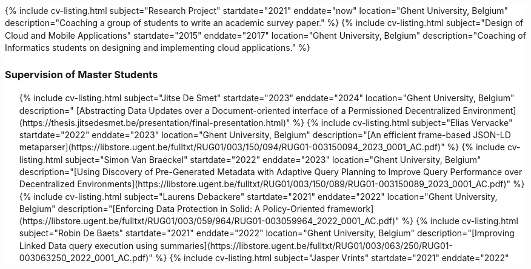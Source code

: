 {% include cv-listing.html
    subject="Research Project"
    startdate="2021"
    enddate="now"
    location="Ghent University, Belgium"
    description="Coaching a group of students to write an academic survey paper."
%}
{% include cv-listing.html
    subject="Design of Cloud and Mobile Applications"
    startdate="2015"
    enddate="2017"
    location="Ghent University, Belgium"
    description="Coaching of Informatics students on designing and implementing cloud applications."
%}
</ul>

### Supervision of Master Students

<ul class="cv-listing">
{% include cv-listing.html
    subject="Jitse De Smet"
    startdate="2023"
    enddate="2024"
    location="Ghent University, Belgium"
    description=" [Abstracting Data Updates over a Document-oriented interface of a Permissioned Decentralized Environment](https://thesis.jitsedesmet.be/presentation/final-presentation.html)"
%}
{% include cv-listing.html
    subject="Elias Vervacke"
    startdate="2022"
    enddate="2023"
    location="Ghent University, Belgium"
    description="[An efficient frame-based JSON-LD metaparser](https://libstore.ugent.be/fulltxt/RUG01/003/150/094/RUG01-003150094_2023_0001_AC.pdf)"
%}
{% include cv-listing.html
    subject="Simon Van Braeckel"
    startdate="2022"
    enddate="2023"
    location="Ghent University, Belgium"
    description="[Using Discovery of Pre-Generated Metadata with Adaptive Query Planning to Improve Query Performance over Decentralized Environments](https://libstore.ugent.be/fulltxt/RUG01/003/150/089/RUG01-003150089_2023_0001_AC.pdf)"
%}
{% include cv-listing.html
    subject="Laurens Debackere"
    startdate="2021"
    enddate="2022"
    location="Ghent University, Belgium"
    description="[Enforcing Data Protection in Solid: A Policy-Oriented framework](https://libstore.ugent.be/fulltxt/RUG01/003/059/964/RUG01-003059964_2022_0001_AC.pdf)"
%}
{% include cv-listing.html
    subject="Robin De Baets"
    startdate="2021"
    enddate="2022"
    location="Ghent University, Belgium"
    description="[Improving Linked Data query execution using summaries](https://libstore.ugent.be/fulltxt/RUG01/003/063/250/RUG01-003063250_2022_0001_AC.pdf)"
%}
{% include cv-listing.html
    subject="Jasper Vrints"
    startdate="2021"
    enddate="2022"